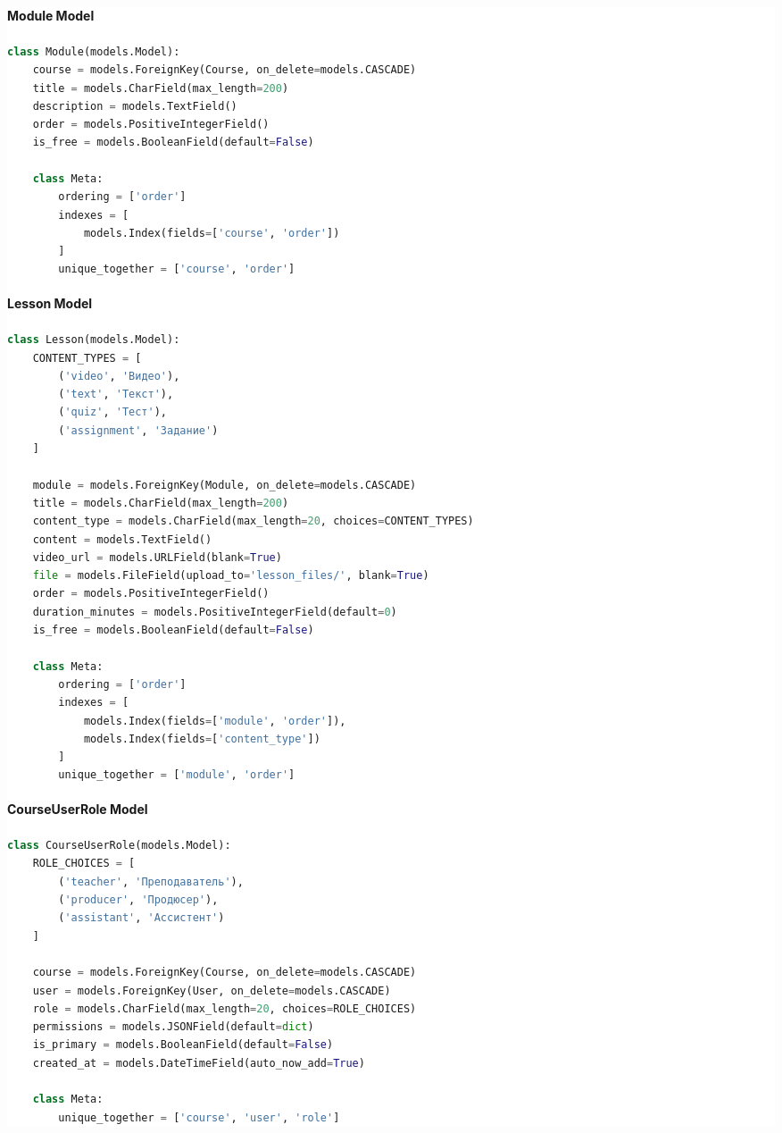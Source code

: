 #### Module Model
```python
class Module(models.Model):
    course = models.ForeignKey(Course, on_delete=models.CASCADE)
    title = models.CharField(max_length=200)
    description = models.TextField()
    order = models.PositiveIntegerField()
    is_free = models.BooleanField(default=False)
    
    class Meta:
        ordering = ['order']
        indexes = [
            models.Index(fields=['course', 'order'])
        ]
        unique_together = ['course', 'order']
```

#### Lesson Model
```python
class Lesson(models.Model):
    CONTENT_TYPES = [
        ('video', 'Видео'),
        ('text', 'Текст'),
        ('quiz', 'Тест'),
        ('assignment', 'Задание')
    ]
    
    module = models.ForeignKey(Module, on_delete=models.CASCADE)
    title = models.CharField(max_length=200)
    content_type = models.CharField(max_length=20, choices=CONTENT_TYPES)
    content = models.TextField()
    video_url = models.URLField(blank=True)
    file = models.FileField(upload_to='lesson_files/', blank=True)
    order = models.PositiveIntegerField()
    duration_minutes = models.PositiveIntegerField(default=0)
    is_free = models.BooleanField(default=False)
    
    class Meta:
        ordering = ['order']
        indexes = [
            models.Index(fields=['module', 'order']),
            models.Index(fields=['content_type'])
        ]
        unique_together = ['module', 'order']
```

#### CourseUserRole Model
```python
class CourseUserRole(models.Model):
    ROLE_CHOICES = [
        ('teacher', 'Преподаватель'),
        ('producer', 'Продюсер'),
        ('assistant', 'Ассистент')
    ]
    
    course = models.ForeignKey(Course, on_delete=models.CASCADE)
    user = models.ForeignKey(User, on_delete=models.CASCADE)
    role = models.CharField(max_length=20, choices=ROLE_CHOICES)
    permissions = models.JSONField(default=dict)
    is_primary = models.BooleanField(default=False)
    created_at = models.DateTimeField(auto_now_add=True)
    
    class Meta:
        unique_together = ['course', 'user', 'role']
```